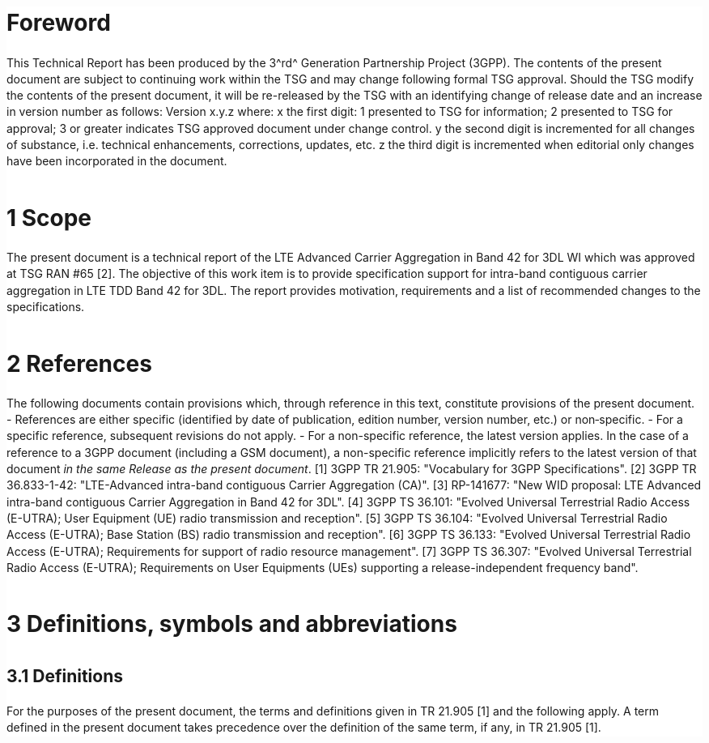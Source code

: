 # Foreword
This Technical Report has been produced by the 3^rd^ Generation Partnership
Project (3GPP).
The contents of the present document are subject to continuing work within the
TSG and may change following formal TSG approval. Should the TSG modify the
contents of the present document, it will be re-released by the TSG with an
identifying change of release date and an increase in version number as
follows:
Version x.y.z
where:
x the first digit:
1 presented to TSG for information;
2 presented to TSG for approval;
3 or greater indicates TSG approved document under change control.
y the second digit is incremented for all changes of substance, i.e. technical
enhancements, corrections, updates, etc.
z the third digit is incremented when editorial only changes have been
incorporated in the document.
# 1 Scope
The present document is a technical report of the LTE Advanced Carrier
Aggregation in Band 42 for 3DL WI which was approved at TSG RAN #65 [2]. The
objective of this work item is to provide specification support for intra-band
contiguous carrier aggregation in LTE TDD Band 42 for 3DL.
The report provides motivation, requirements and a list of recommended changes
to the specifications.
# 2 References
The following documents contain provisions which, through reference in this
text, constitute provisions of the present document.
\- References are either specific (identified by date of publication, edition
number, version number, etc.) or non‑specific.
\- For a specific reference, subsequent revisions do not apply.
\- For a non-specific reference, the latest version applies. In the case of a
reference to a 3GPP document (including a GSM document), a non-specific
reference implicitly refers to the latest version of that document _in the
same Release as the present document_.
[1] 3GPP TR 21.905: \"Vocabulary for 3GPP Specifications\".
[2] 3GPP TR 36.833-1-42: \"LTE-Advanced intra-band contiguous Carrier
Aggregation (CA)\".
[3] RP-141677: \"New WID proposal: LTE Advanced intra-band contiguous Carrier
Aggregation in Band 42 for 3DL\".
[4] 3GPP TS 36.101: \"Evolved Universal Terrestrial Radio Access (E-UTRA);
User Equipment (UE) radio transmission and reception\".
[5] 3GPP TS 36.104: \"Evolved Universal Terrestrial Radio Access (E-UTRA);
Base Station (BS) radio transmission and reception\".
[6] 3GPP TS 36.133: \"Evolved Universal Terrestrial Radio Access (E-UTRA);
Requirements for support of radio resource management\".
[7] 3GPP TS 36.307: \"Evolved Universal Terrestrial Radio Access (E-UTRA);
Requirements on User Equipments (UEs) supporting a release-independent
frequency band\".
# 3 Definitions, symbols and abbreviations
## 3.1 Definitions
For the purposes of the present document, the terms and definitions given in
TR 21.905 [1] and the following apply. A term defined in the present document
takes precedence over the definition of the same term, if any, in TR 21.905
[1].